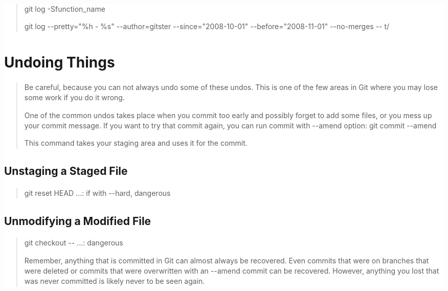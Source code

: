 > git log -Sfunction_name
> 
> git log --pretty="%h - %s" --author=gitster --since="2008-10-01" --before="2008-11-01" --no-merges -- t/

# Undoing Things
> Be careful, because you can not always undo some of these undos. This is one of the few areas in Git where you may lose some work if you do it wrong.
> 
> One of the common undos takes place when you commit too early and possibly forget to add some files, or you mess up your commit message. If you want to try that commit again, you can run commit with --amend option: git commit --amend
>
> This command takes your staging area and uses it for the commit.

## Unstaging a Staged File
> git reset HEAD <file>...: if with --hard, dangerous

## Unmodifying a Modified File
> git checkout -- <file>...: dangerous
> 
> Remember, anything that is committed in Git can almost always be recovered. Even commits that were on branches that were deleted or commits that were overwritten with an --amend commit can be recovered. However, anything you lost that was never committed is likely never to be seen again.
